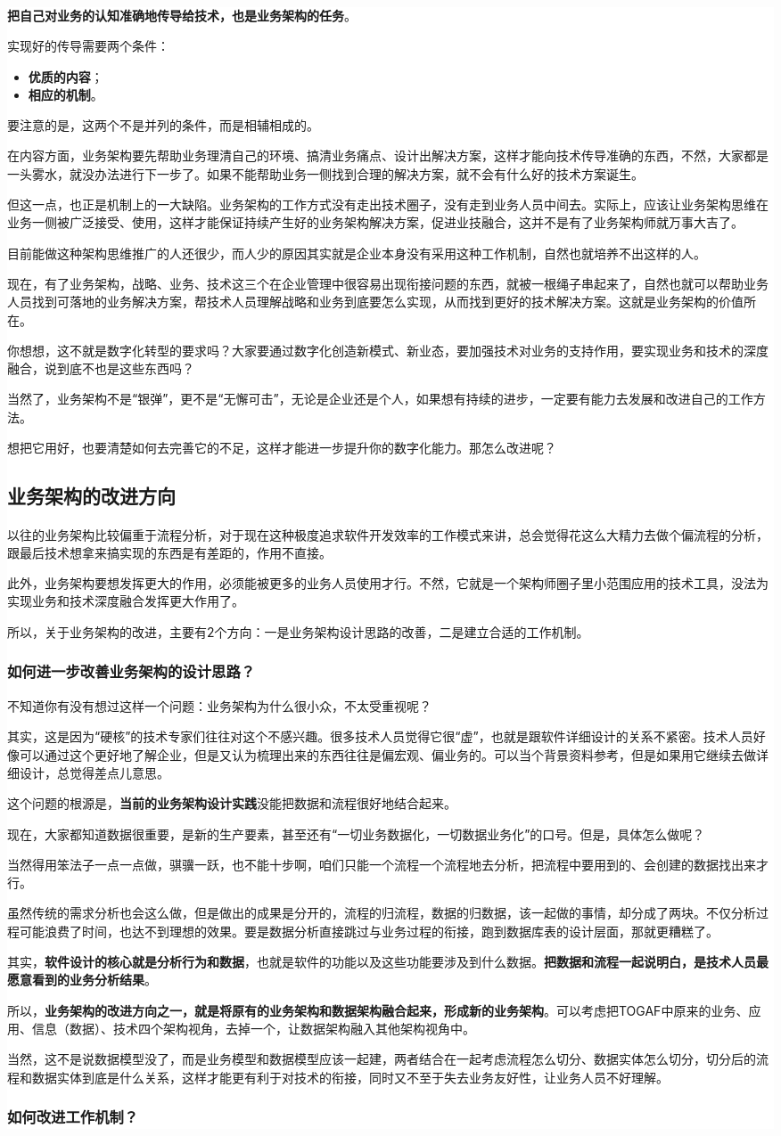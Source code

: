 **把自己对业务的认知准确地传导给技术，也是业务架构的任务**。

实现好的传导需要两个条件：

*   **优质的内容**；
*   **相应的机制**。

要注意的是，这两个不是并列的条件，而是相辅相成的。

在内容方面，业务架构要先帮助业务理清自己的环境、搞清业务痛点、设计出解决方案，这样才能向技术传导准确的东西，不然，大家都是一头雾水，就没办法进行下一步了。如果不能帮助业务一侧找到合理的解决方案，就不会有什么好的技术方案诞生。

但这一点，也正是机制上的一大缺陷。业务架构的工作方式没有走出技术圈子，没有走到业务人员中间去。实际上，应该让业务架构思维在业务一侧被广泛接受、使用，这样才能保证持续产生好的业务架构解决方案，促进业技融合，这并不是有了业务架构师就万事大吉了。

目前能做这种架构思维推广的人还很少，而人少的原因其实就是企业本身没有采用这种工作机制，自然也就培养不出这样的人。

现在，有了业务架构，战略、业务、技术这三个在企业管理中很容易出现衔接问题的东西，就被一根绳子串起来了，自然也就可以帮助业务人员找到可落地的业务解决方案，帮技术人员理解战略和业务到底要怎么实现，从而找到更好的技术解决方案。这就是业务架构的价值所在。

你想想，这不就是数字化转型的要求吗？大家要通过数字化创造新模式、新业态，要加强技术对业务的支持作用，要实现业务和技术的深度融合，说到底不也是这些东西吗？

当然了，业务架构不是“银弹”，更不是“无懈可击”，无论是企业还是个人，如果想有持续的进步，一定要有能力去发展和改进自己的工作方法。

想把它用好，也要清楚如何去完善它的不足，这样才能进一步提升你的数字化能力。那怎么改进呢？

## 业务架构的改进方向

以往的业务架构比较偏重于流程分析，对于现在这种极度追求软件开发效率的工作模式来讲，总会觉得花这么大精力去做个偏流程的分析，跟最后技术想拿来搞实现的东西是有差距的，作用不直接。

此外，业务架构要想发挥更大的作用，必须能被更多的业务人员使用才行。不然，它就是一个架构师圈子里小范围应用的技术工具，没法为实现业务和技术深度融合发挥更大作用了。

所以，关于业务架构的改进，主要有2个方向：一是业务架构设计思路的改善，二是建立合适的工作机制。

### 如何进一步改善业务架构的设计思路？

不知道你有没有想过这样一个问题：业务架构为什么很小众，不太受重视呢？

其实，这是因为“硬核”的技术专家们往往对这个不感兴趣。很多技术人员觉得它很“虚”，也就是跟软件详细设计的关系不紧密。技术人员好像可以通过这个更好地了解企业，但是又认为梳理出来的东西往往是偏宏观、偏业务的。可以当个背景资料参考，但是如果用它继续去做详细设计，总觉得差点儿意思。

这个问题的根源是，**当前的业务架构设计实践**没能把数据和流程很好地结合起来。

现在，大家都知道数据很重要，是新的生产要素，甚至还有“一切业务数据化，一切数据业务化”的口号。但是，具体怎么做呢？

当然得用笨法子一点一点做，骐骥一跃，也不能十步啊，咱们只能一个流程一个流程地去分析，把流程中要用到的、会创建的数据找出来才行。

虽然传统的需求分析也会这么做，但是做出的成果是分开的，流程的归流程，数据的归数据，该一起做的事情，却分成了两块。不仅分析过程可能浪费了时间，也达不到理想的效果。要是数据分析直接跳过与业务过程的衔接，跑到数据库表的设计层面，那就更糟糕了。

其实，**软件设计的核心就是分析行为和数据**，也就是软件的功能以及这些功能要涉及到什么数据。**把数据和流程一起说明白，是技术人员最愿意看到的业务分析结果**。

所以，**业务架构的改进方向之一，就是将原有的业务架构和数据架构融合起来，形成新的业务架构**。可以考虑把TOGAF中原来的业务、应用、信息（数据）、技术四个架构视角，去掉一个，让数据架构融入其他架构视角中。

当然，这不是说数据模型没了，而是业务模型和数据模型应该一起建，两者结合在一起考虑流程怎么切分、数据实体怎么切分，切分后的流程和数据实体到底是什么关系，这样才能更有利于对技术的衔接，同时又不至于失去业务友好性，让业务人员不好理解。

### 如何改进工作机制？
